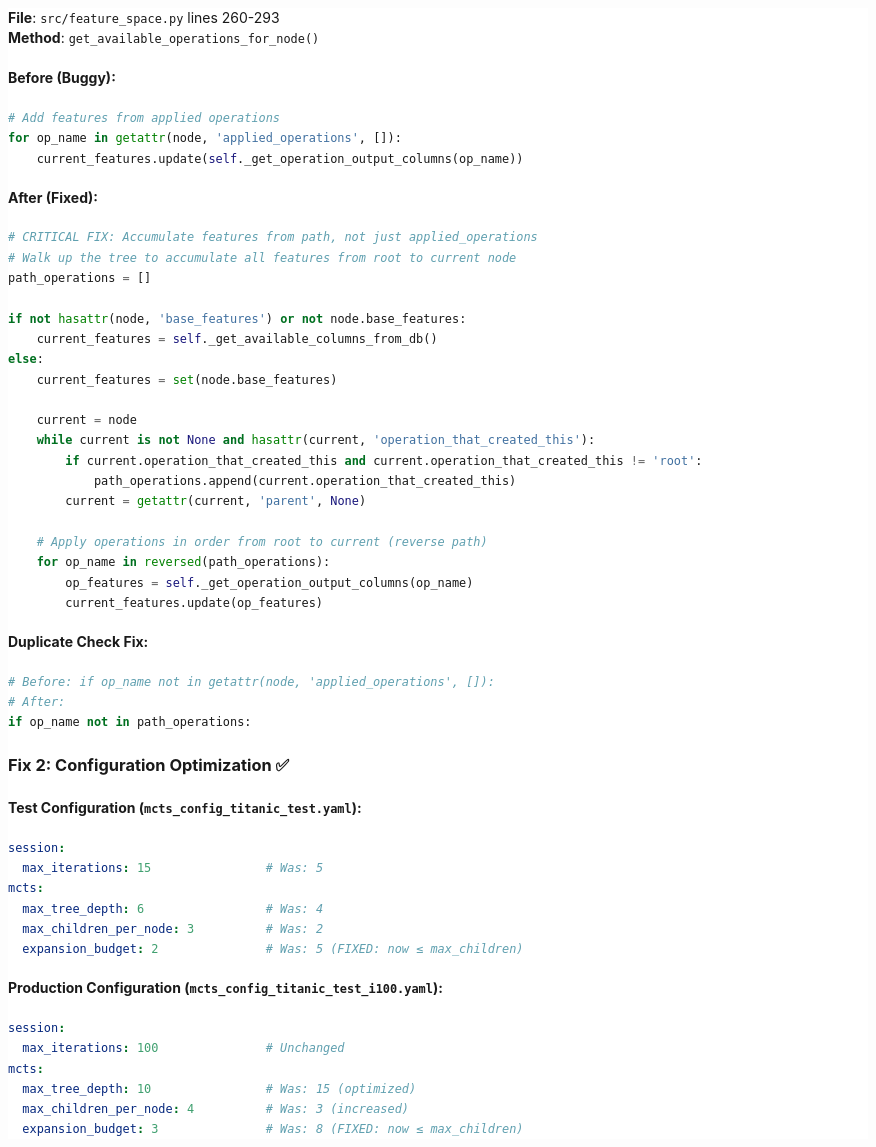 **File**: `src/feature_space.py` lines 260-293  
**Method**: `get_available_operations_for_node()`

#### Before (Buggy):
```python
# Add features from applied operations
for op_name in getattr(node, 'applied_operations', []):
    current_features.update(self._get_operation_output_columns(op_name))
```

#### After (Fixed):
```python
# CRITICAL FIX: Accumulate features from path, not just applied_operations
# Walk up the tree to accumulate all features from root to current node
path_operations = []

if not hasattr(node, 'base_features') or not node.base_features:
    current_features = self._get_available_columns_from_db()
else:
    current_features = set(node.base_features)
    
    current = node
    while current is not None and hasattr(current, 'operation_that_created_this'):
        if current.operation_that_created_this and current.operation_that_created_this != 'root':
            path_operations.append(current.operation_that_created_this)
        current = getattr(current, 'parent', None)
    
    # Apply operations in order from root to current (reverse path)
    for op_name in reversed(path_operations):
        op_features = self._get_operation_output_columns(op_name)
        current_features.update(op_features)
```

#### Duplicate Check Fix:
```python
# Before: if op_name not in getattr(node, 'applied_operations', []):
# After:
if op_name not in path_operations:
```

### Fix 2: Configuration Optimization ✅

#### Test Configuration (`mcts_config_titanic_test.yaml`):
```yaml
session:
  max_iterations: 15                # Was: 5
mcts:
  max_tree_depth: 6                 # Was: 4  
  max_children_per_node: 3          # Was: 2
  expansion_budget: 2               # Was: 5 (FIXED: now ≤ max_children)
```

#### Production Configuration (`mcts_config_titanic_test_i100.yaml`):
```yaml
session:
  max_iterations: 100               # Unchanged
mcts:
  max_tree_depth: 10                # Was: 15 (optimized)
  max_children_per_node: 4          # Was: 3 (increased)
  expansion_budget: 3               # Was: 8 (FIXED: now ≤ max_children)
```
